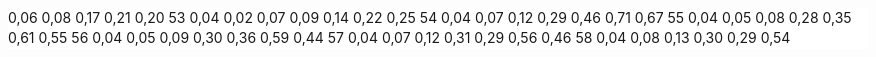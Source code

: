 <td>0,06</td>
<td>0,08</td>
<td>0,17</td>
<td>0,21</td>
<td>0,20</td>
</tr>
<tr>
<td>53</td>
<td>0,04</td>
<td>0,02</td>
<td>0,07</td>
<td>0,09</td>
<td>0,14</td>
<td>0,22</td>
<td>0,25</td>
</tr>
<tr>
<td>54</td>
<td>0,04</td>
<td>0,07</td>
<td>0,12</td>
<td>0,29</td>
<td>0,46</td>
<td>0,71</td>
<td>0,67</td>
</tr>
<tr>
<td>55</td>
<td>0,04</td>
<td>0,05</td>
<td>0,08</td>
<td>0,28</td>
<td>0,35</td>
<td>0,61</td>
<td>0,55</td>
</tr>
<tr>
<td>56</td>
<td>0,04</td>
<td>0,05</td>
<td>0,09</td>
<td>0,30</td>
<td>0,36</td>
<td>0,59</td>
<td>0,44</td>
</tr>
<tr>
<td>57</td>
<td>0,04</td>
<td>0,07</td>
<td>0,12</td>
<td>0,31</td>
<td>0,29</td>
<td>0,56</td>
<td>0,46</td>
</tr>
<tr>
<td>58</td>
<td>0,04</td>
<td>0,08</td>
<td>0,13</td>
<td>0,30</td>
<td>0,29</td>
<td>0,54</td>